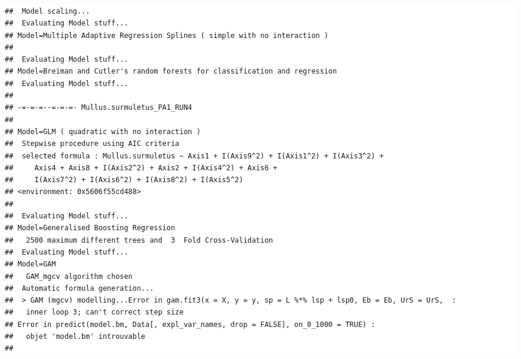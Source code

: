    ##  Model scaling...
    ##  Evaluating Model stuff...
    ## Model=Multiple Adaptive Regression Splines ( simple with no interaction )
    ## 
    ##  Evaluating Model stuff...
    ## Model=Breiman and Cutler's random forests for classification and regression
    ##  Evaluating Model stuff...
    ## 
    ## -=-=-=--=-=-=- Mullus.surmuletus_PA1_RUN4 
    ## 
    ## Model=GLM ( quadratic with no interaction )
    ##  Stepwise procedure using AIC criteria
    ##  selected formula : Mullus.surmuletus ~ Axis1 + I(Axis9^2) + I(Axis1^2) + I(Axis3^2) + 
    ##     Axis4 + Axis8 + I(Axis2^2) + Axis2 + I(Axis4^2) + Axis6 + 
    ##     I(Axis7^2) + I(Axis6^2) + I(Axis8^2) + I(Axis5^2)
    ## <environment: 0x5606f55cd488>
    ## 
    ##  Evaluating Model stuff...
    ## Model=Generalised Boosting Regression 
    ##   2500 maximum different trees and  3  Fold Cross-Validation
    ##  Evaluating Model stuff...
    ## Model=GAM
    ##   GAM_mgcv algorithm chosen
    ##  Automatic formula generation...
    ##  > GAM (mgcv) modelling...Error in gam.fit3(x = X, y = y, sp = L %*% lsp + lsp0, Eb = Eb, UrS = UrS,  : 
    ##   inner loop 3; can't correct step size
    ## Error in predict(model.bm, Data[, expl_var_names, drop = FALSE], on_0_1000 = TRUE) : 
    ##   objet 'model.bm' introuvable
    ## 